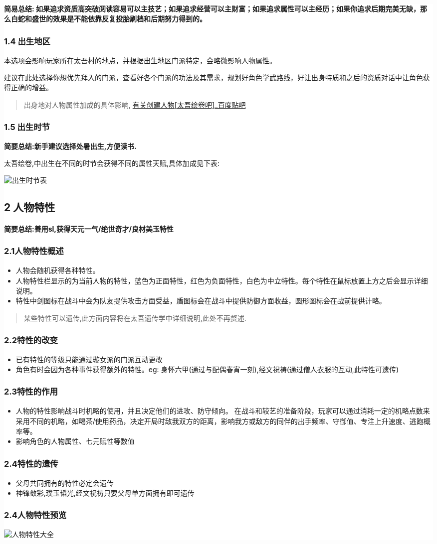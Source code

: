 
**简易总结: 如果追求资质高突破阅读容易可以主技艺；如果追求经营可以主财富；如果追求属性可以主经历；如果你追求后期完美无缺，那么白蛇和盛世的效果是不能依靠反复投胎刷档和后期努力得到的。**

### 1.4 出生地区

本选项会影响玩家所在太吾村的地点，并根据出生地区门派特定，会略微影响人物属性。

建议在此处选择你想优先拜入的门派，查看好各个门派的功法及其需求，规划好角色学武路线，好让出身特质和之后的资质对话中让角色获得正确的增益。 

> 出身地对人物属性加成的具体影响, [有关创建人物[太吾绘卷吧]_百度贴吧](https://tieba.baidu.com/p/5897034537?see_lz=1)

### 1.5 出生时节

**简要总结:新手建议选择处暑出生,方便读书.**

太吾绘卷,中出生在不同的时节会获得不同的属性天赋,具体加成见下表:

![出生时节表](http://ww1.sinaimg.cn/large/006mfK1qly1g0wqxss1xxj30ky0l2gm5.jpg)





## 2 人物特性

**简要总结:善用sl,获得天元一气/绝世奇才/良材美玉特性**

### 2.1人物特性概述

+ 人物会随机获得各种特性。
+ 人物特性栏显示的为当前人物的特性，蓝色为正面特性，红色为负面特性，白色为中立特性。每个特性在鼠标放置上方之后会显示详细说明。
+ 特性中剑图标在战斗中会为队友提供攻击方面受益，盾图标会在战斗中提供防御方面收益，圆形图标会在战前提供计略。

> 某些特性可以遗传,此方面内容将在太吾遗传学中详细说明,此处不再赘述.



### 2.2特性的改变

+ 已有特性的等级只能通过璇女派的门派互动更改
+ 角色有时会因为各种事件获得额外的特性。eg: 身怀六甲(通过与配偶春宵一刻),经文祝祷(通过僧人衣服的互动,此特性可遗传)

### 2.3特性的作用

+ 人物的特性影响战斗时机略的使用，并且决定他们的进攻、防守倾向。 在战斗和较艺的准备阶段，玩家可以通过消耗一定的机略点数来采用不同的机略，如喝茶/使用药品，决定开局时敌我双方的距离，影响我方或敌方的同伴的出手频率、守御值、专注上升速度、逃跑概率等。
+ 影响角色的人物属性、七元赋性等数值

### 2.4特性的遗传

+ 父母共同拥有的特性必定会遗传
+ 神锋敛彩,璞玉韬光,经文祝祷只要父母单方面拥有即可遗传

### 2.4人物特性预览

![人物特性大全](http://ww1.sinaimg.cn/large/006mfK1qly1g0wruaj842j31jhcn0nph.jpg)
